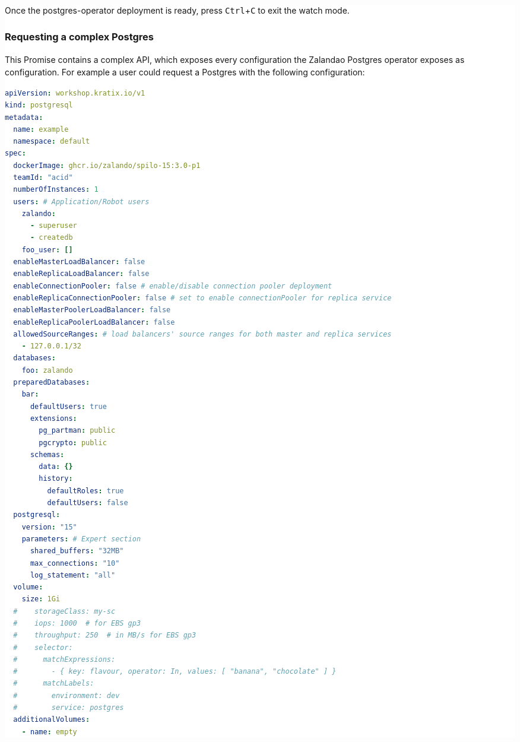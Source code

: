 Once the postgres-operator deployment is ready, press <kbd>Ctrl</kbd>+<kbd>C</kbd>
to exit the watch mode.

### Requesting a complex Postgres

This Promise contains a complex API, which exposes every configuration the
Zalandao Postgres operator exposes as configuration. For example a user could
request a Postgres with the following configuration:

```yaml
apiVersion: workshop.kratix.io/v1
kind: postgresql
metadata:
  name: example
  namespace: default
spec:
  dockerImage: ghcr.io/zalando/spilo-15:3.0-p1
  teamId: "acid"
  numberOfInstances: 1
  users: # Application/Robot users
    zalando:
      - superuser
      - createdb
    foo_user: []
  enableMasterLoadBalancer: false
  enableReplicaLoadBalancer: false
  enableConnectionPooler: false # enable/disable connection pooler deployment
  enableReplicaConnectionPooler: false # set to enable connectionPooler for replica service
  enableMasterPoolerLoadBalancer: false
  enableReplicaPoolerLoadBalancer: false
  allowedSourceRanges: # load balancers' source ranges for both master and replica services
    - 127.0.0.1/32
  databases:
    foo: zalando
  preparedDatabases:
    bar:
      defaultUsers: true
      extensions:
        pg_partman: public
        pgcrypto: public
      schemas:
        data: {}
        history:
          defaultRoles: true
          defaultUsers: false
  postgresql:
    version: "15"
    parameters: # Expert section
      shared_buffers: "32MB"
      max_connections: "10"
      log_statement: "all"
  volume:
    size: 1Gi
  #    storageClass: my-sc
  #    iops: 1000  # for EBS gp3
  #    throughput: 250  # in MB/s for EBS gp3
  #    selector:
  #      matchExpressions:
  #        - { key: flavour, operator: In, values: [ "banana", "chocolate" ] }
  #      matchLabels:
  #        environment: dev
  #        service: postgres
  additionalVolumes:
    - name: empty
```